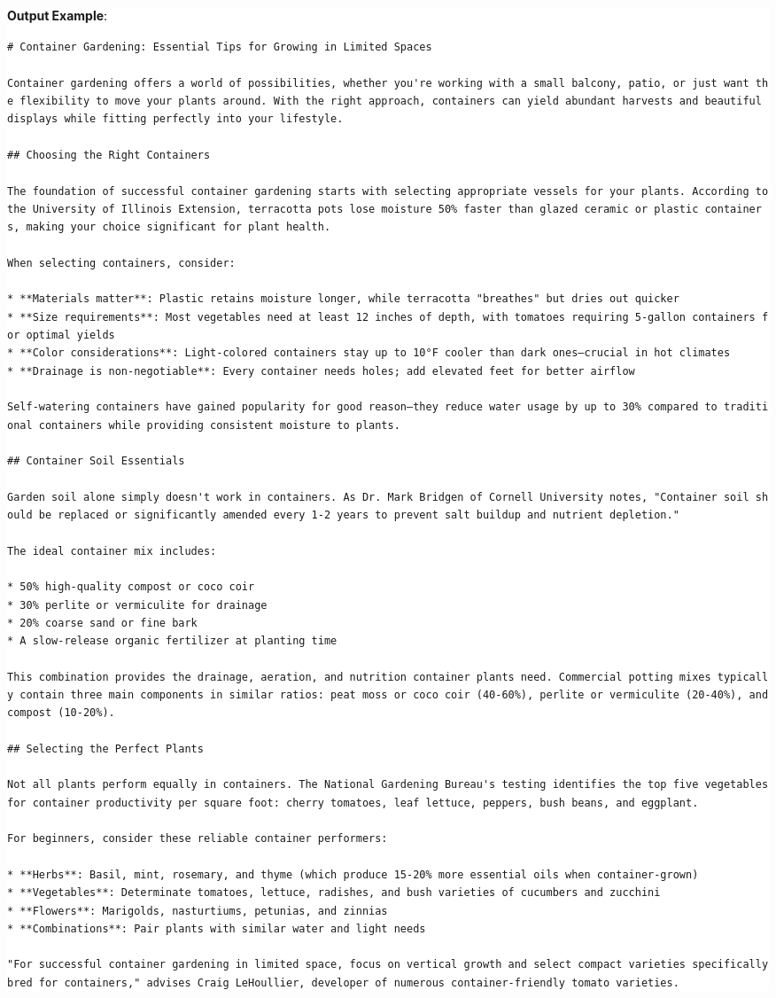 **Output Example**:

```
# Container Gardening: Essential Tips for Growing in Limited Spaces

Container gardening offers a world of possibilities, whether you're working with a small balcony, patio, or just want the flexibility to move your plants around. With the right approach, containers can yield abundant harvests and beautiful displays while fitting perfectly into your lifestyle.

## Choosing the Right Containers

The foundation of successful container gardening starts with selecting appropriate vessels for your plants. According to the University of Illinois Extension, terracotta pots lose moisture 50% faster than glazed ceramic or plastic containers, making your choice significant for plant health.

When selecting containers, consider:

* **Materials matter**: Plastic retains moisture longer, while terracotta "breathes" but dries out quicker
* **Size requirements**: Most vegetables need at least 12 inches of depth, with tomatoes requiring 5-gallon containers for optimal yields
* **Color considerations**: Light-colored containers stay up to 10°F cooler than dark ones—crucial in hot climates
* **Drainage is non-negotiable**: Every container needs holes; add elevated feet for better airflow

Self-watering containers have gained popularity for good reason—they reduce water usage by up to 30% compared to traditional containers while providing consistent moisture to plants.

## Container Soil Essentials

Garden soil alone simply doesn't work in containers. As Dr. Mark Bridgen of Cornell University notes, "Container soil should be replaced or significantly amended every 1-2 years to prevent salt buildup and nutrient depletion."

The ideal container mix includes:

* 50% high-quality compost or coco coir
* 30% perlite or vermiculite for drainage
* 20% coarse sand or fine bark
* A slow-release organic fertilizer at planting time

This combination provides the drainage, aeration, and nutrition container plants need. Commercial potting mixes typically contain three main components in similar ratios: peat moss or coco coir (40-60%), perlite or vermiculite (20-40%), and compost (10-20%).

## Selecting the Perfect Plants

Not all plants perform equally in containers. The National Gardening Bureau's testing identifies the top five vegetables for container productivity per square foot: cherry tomatoes, leaf lettuce, peppers, bush beans, and eggplant.

For beginners, consider these reliable container performers:

* **Herbs**: Basil, mint, rosemary, and thyme (which produce 15-20% more essential oils when container-grown)
* **Vegetables**: Determinate tomatoes, lettuce, radishes, and bush varieties of cucumbers and zucchini
* **Flowers**: Marigolds, nasturtiums, petunias, and zinnias
* **Combinations**: Pair plants with similar water and light needs

"For successful container gardening in limited space, focus on vertical growth and select compact varieties specifically bred for containers," advises Craig LeHoullier, developer of numerous container-friendly tomato varieties.

```